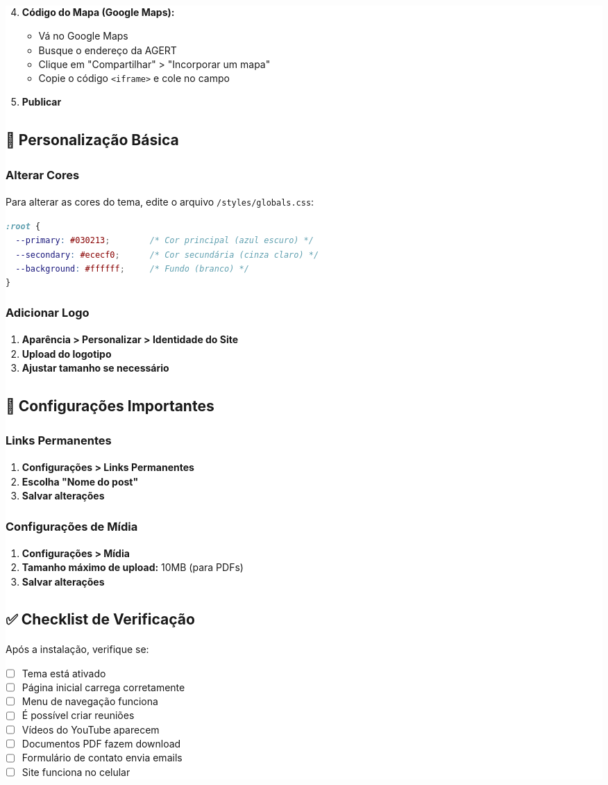 4. **Código do Mapa (Google Maps):**
   - Vá no Google Maps
   - Busque o endereço da AGERT
   - Clique em "Compartilhar" > "Incorporar um mapa"
   - Copie o código `<iframe>` e cole no campo

5. **Publicar**

## 🎨 Personalização Básica

### Alterar Cores

Para alterar as cores do tema, edite o arquivo `/styles/globals.css`:

```css
:root {
  --primary: #030213;        /* Cor principal (azul escuro) */
  --secondary: #ececf0;      /* Cor secundária (cinza claro) */
  --background: #ffffff;     /* Fundo (branco) */
}
```

### Adicionar Logo

1. **Aparência > Personalizar > Identidade do Site**
2. **Upload do logotipo**
3. **Ajustar tamanho se necessário**

## 🔧 Configurações Importantes

### Links Permanentes

1. **Configurações > Links Permanentes**
2. **Escolha "Nome do post"**
3. **Salvar alterações**

### Configurações de Mídia

1. **Configurações > Mídia**
2. **Tamanho máximo de upload:** 10MB (para PDFs)
3. **Salvar alterações**

## ✅ Checklist de Verificação

Após a instalação, verifique se:

- [ ] Tema está ativado
- [ ] Página inicial carrega corretamente
- [ ] Menu de navegação funciona
- [ ] É possível criar reuniões
- [ ] Vídeos do YouTube aparecem
- [ ] Documentos PDF fazem download
- [ ] Formulário de contato envia emails
- [ ] Site funciona no celular
